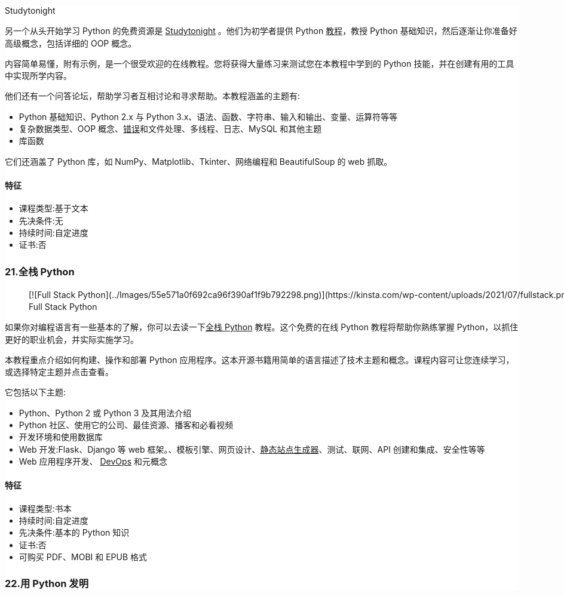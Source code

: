 <figcaption id="caption-attachment-99749" class="wp-caption-text">Studytonight</figcaption>

</figure>

另一个从头开始学习 Python 的免费资源是 [Studytonight](https://www.studytonight.com/) 。他们为初学者提供 Python [教程](https://www.studytonight.com/python/)，教授 Python 基础知识，然后逐渐让你准备好高级概念，包括详细的 OOP 概念。

内容简单易懂，附有示例，是一个很受欢迎的在线教程。您将获得大量练习来测试您在本教程中学到的 Python 技能，并在创建有用的工具中实现所学内容。

他们还有一个问答论坛，帮助学习者互相讨论和寻求帮助。本教程涵盖的主题有:

*   Python 基础知识、Python 2.x 与 Python 3.x、语法、函数、字符串、输入和输出、变量、运算符等等
*   复杂数据类型、OOP 概念、[错误](https://kinsta.com/blog/wordpress-errors/)和文件处理、多线程、日志、MySQL 和其他主题
*   库函数

它们还涵盖了 Python 库，如 NumPy、Matplotlib、Tkinter、网络编程和 BeautifulSoup 的 web 抓取。

#### 特征

*   课程类型:基于文本
*   先决条件:无
*   持续时间:自定进度
*   证书:否

### 21.全栈 Python

<figure id="attachment_99750" aria-describedby="caption-attachment-99750" style="width: 1200px" class="wp-caption aligncenter">[![Full Stack Python](../Images/55e571a0f692ca96f390af1f9b792298.png)](https://kinsta.com/wp-content/uploads/2021/07/fullstack.png)

<figcaption id="caption-attachment-99750" class="wp-caption-text">Full Stack Python</figcaption>

</figure>

如果你对编程语言有一些基本的了解，你可以去读一下[全栈 Python](https://www.fullstackpython.com/) 教程。这个免费的在线 Python 教程将帮助你熟练掌握 Python，以抓住更好的职业机会，并实际实施学习。

本教程重点介绍如何构建、操作和部署 Python 应用程序。这本开源书籍用简单的语言描述了技术主题和概念。课程内容可让您连续学习，或选择特定主题并点击查看。

它包括以下主题:

*   Python、Python 2 或 Python 3 及其用法介绍
*   Python 社区、使用它的公司、最佳资源、播客和必看视频
*   开发环境和使用数据库
*   Web 开发:Flask、Django 等 web 框架。、模板引擎、网页设计、[静态站点生成器](https://kinsta.com/blog/static-site-generator/)、测试、联网、API 创建和集成、安全性等等
*   Web 应用程序开发、 [DevOps](https://kinsta.com/blog/devops-tools/) 和元概念

#### 特征

*   课程类型:书本
*   持续时间:自定进度
*   先决条件:基本的 Python 知识
*   证书:否
*   可购买 PDF、MOBI 和 EPUB 格式

### 22.用 Python 发明
